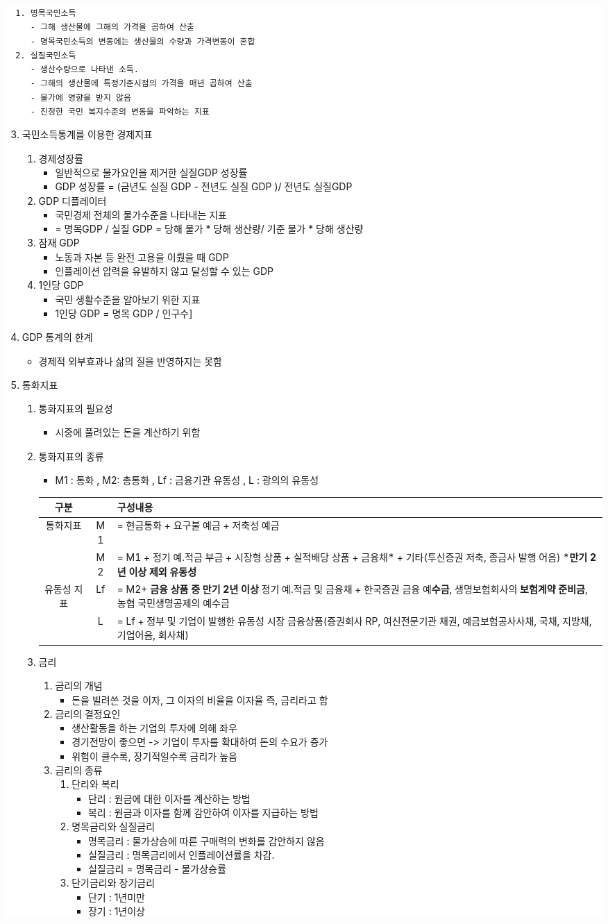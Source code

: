       1. 명목국민소득
         - 그해 생산물에 그해의 가격을 곱하여 산출
         - 명목국민소득의 변동에는 생산물의 수량과 가격변동이 혼합
      2. 실질국민소득 
         - 생산수량으로 나타낸 소득.
         - 그해의 생산물에 특정기준시점의 가격을 매년 곱하여 산출
         - 물가에 영향을 받지 않음
         - 진정한 국민 복지수준의 변동을 파악하는 지표

   3. 국민소득통계를 이용한 경제지표

      1. 경제성장률
         - 일반적으로 물가요인을 제거한 실질GDP 성장률
         - GDP 성장률 = (금년도 실질 GDP - 전년도 실질 GDP )/ 전년도 실질GDP
      2. GDP 디플레이터
         - 국민경제 전체의 물가수준을 나타내는 지표
         -  = 명목GDP / 실질 GDP = 당해 물가 * 당해 생산량/ 기준 물가 * 당해 생산량
      3. 잠재  GDP
         - 노동과 자본 등 완전 고용을 이뤘을 때 GDP
         - 인플레이션 압력을 유발하지 않고 달성할 수 있는 GDP
      4. 1인당 GDP
         - 국민 생활수준을 알아보기 위한 지표
         -  1인당 GDP = 명목 GDP / 인구수]

   4. GDP 통계의 한계

      - 경제적 외부효과나 삶의 질을 반영하지는 못함

2. 통화지표

   1. 통화지표의 필요성

      - 시중에 풀려있는 돈을 계산하기 위함

      

      

   2. 통화지표의 종류

      - M1 : 통화 , M2:  총통화 , Lf : 금융기관 유동성 , L : 광의의 유동성

      |    구분     |      | 구성내용                                                     |
      | :---------: | :--: | :----------------------------------------------------------- |
      |  통화지표   |  M1  | = 현금통화 + 요구불 예금 + 저축성 예금                       |
      |             |  M2  | = M1 + 정기 예.적금 부금 + 시장형 상품 + 실적배당 상품 + 금융채* + 기타(투신증권 저축, 종금사 발행 어음) ***만기 2년 이상 제외 유동성** |
      | 유동성 지표 |  Lf  | = M2+ **금융 상품 중 만기 2년 이상** 정기 예.적금 및 금융채 + 한국증권 금융 예**수금**, 생명보험회사의 **보험계약 준비금**, 농협 국민생명공제의 예수금 |
      |             |  L   | = Lf + 정부 및 기업이 발행한 유동성 시장 금융상품(증권회사  RP, 여신전문기관 채권, 예금보험공사사채, 국채, 지방채, 기업어음, 회사채) |

   3. 금리

      1. 금리의 개념 
         - 돈을 빌려쓴 것을 이자, 그 이자의 비율을 이자율 즉, 금리라고 함
      2. 금리의 결정요인
         - 생산활동을 하는 기업의 투자에 의해 좌우
         - 경기전망이 좋으면 -> 기업이 투자를 확대하여 돈의 수요가 증가
         - 위험이 클수록, 장기적일수록 금리가 높음
      3. 금리의 종류
         1. 단리와 복리
            - 단리 : 원금에 대한 이자를 계산하는 방법
            - 복리 : 원금과 이자를 함께 감안하여 이자를 지급하는 방법
         2. 명목금리와 실질금리
            - 명목금리 : 물가상승에 따른 구매력의 변화를 감안하지 않음
            - 실질금리 : 명목금리에서 인플레이션률을 차감. 
            - 실질금리 = 명목금리 - 물가상승률
         3. 단기금리와 장기금리
            - 단기 : 1년미만
            - 장기 : 1년이상